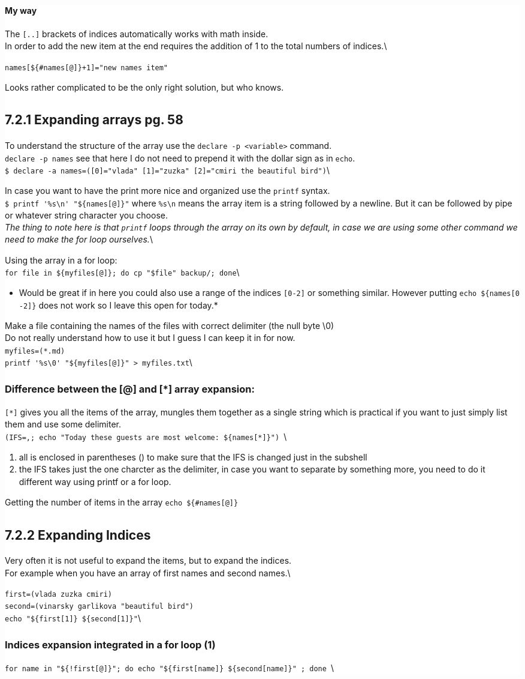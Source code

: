 #### My way
The `[..]` brackets of indices automatically works with math inside.\
In order to add the new item at the end requires the addition of 1 to the total numbers of indices.\

`names[${#names[@]}+1]="new names item"`

Looks rather complicated to be the only right solution, but who knows.

## 7.2.1 Expanding arrays pg. 58
To understand the structure  of the array use the `declare -p <variable>` command.\
`declare -p names` see that here I do not need to prepend it with the dollar sign as in `echo`.\
`$ declare -a names=([0]="vlada" [1]="zuzka" [2]="cmiri the beautiful bird")`\

In case you want to have the print more nice and organized use the `printf` syntax.\
`$ printf '%s\n' "${names[@]}"` where `%s\n` means the array item is a string followed by a newline. But it can be followed by pipe or whatever string character you choose.\
*The thing to note here is that `printf` loops through the array on its own by default, in case we are using some other command we need to make the for loop ourselves.*\

Using the array in a for loop:\
`for file in ${myfiles[@]}; do cp "$file" backup/; done`\
* Would be great if in here you could also use a range of the indices `[0-2]` or something similar. However putting `echo ${names[0-2]}` does not work so I leave this open for today.*

Make a file containing the names of the files with correct delimiter (the null byte \\0)\
Do not really understand how to use it but I guess I can keep it in for now.\
`myfiles=(*.md)`\
`printf '%s\0' "${myfiles[@]}" > myfiles.txt`\

### Difference between the [@] and [\*] array expansion:
`[*]` gives you all the items of the array, mungles them together as a single string which is practical if you want to just simply list them and use some delimiter.\
`(IFS=,; echo "Today these guests are most welcome: ${names[*]}") `\

1. all is enclosed in parentheses () to make sure that the IFS is changed just in the subshell
2. the IFS takes just the one charcter as the delimiter, in case you want to separate by something more, you need to do it different way using printf or a for loop.

Getting the number of items in the array
`echo ${#names[@]}`

## 7.2.2 Expanding Indices
Very often it is not useful to expand the items, but to expand the indices.\
For example when you have an array of first names and second names.\

`first=(vlada zuzka cmiri)`\
`second=(vinarsky garlikova "beautiful bird")`\
`echo "${first[1]} ${second[1]}"`\

### Indices expansion integrated in a for loop (1)

`for name in "${!first[@]}"; do echo "${first[name]} ${second[name]}" ; done `\
